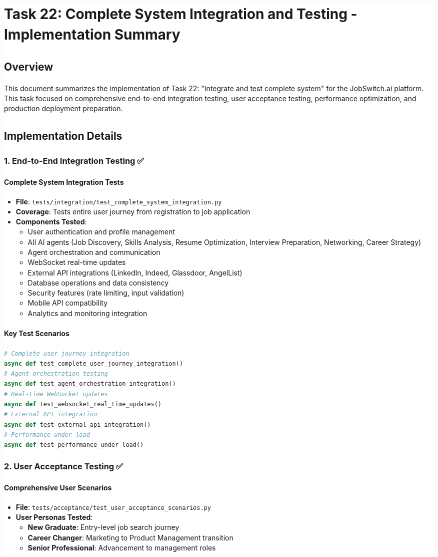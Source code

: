 # Task 22: Complete System Integration and Testing - Implementation Summary

## Overview
This document summarizes the implementation of Task 22: "Integrate and test complete system" for the JobSwitch.ai platform. This task focused on comprehensive end-to-end integration testing, user acceptance testing, performance optimization, and production deployment preparation.

## Implementation Details

### 1. End-to-End Integration Testing ✅

#### Complete System Integration Tests
- **File**: `tests/integration/test_complete_system_integration.py`
- **Coverage**: Tests entire user journey from registration to job application
- **Components Tested**:
  - User authentication and profile management
  - All AI agents (Job Discovery, Skills Analysis, Resume Optimization, Interview Preparation, Networking, Career Strategy)
  - Agent orchestration and communication
  - WebSocket real-time updates
  - External API integrations (LinkedIn, Indeed, Glassdoor, AngelList)
  - Database operations and data consistency
  - Security features (rate limiting, input validation)
  - Mobile API compatibility
  - Analytics and monitoring integration

#### Key Test Scenarios
```python
# Complete user journey integration
async def test_complete_user_journey_integration()
# Agent orchestration testing
async def test_agent_orchestration_integration()
# Real-time WebSocket updates
async def test_websocket_real_time_updates()
# External API integration
async def test_external_api_integration()
# Performance under load
async def test_performance_under_load()
```

### 2. User Acceptance Testing ✅

#### Comprehensive User Scenarios
- **File**: `tests/acceptance/test_user_acceptance_scenarios.py`
- **User Personas Tested**:
  - **New Graduate**: Entry-level job search journey
  - **Career Changer**: Marketing to Product Management transition
  - **Senior Professional**: Advancement to management roles
